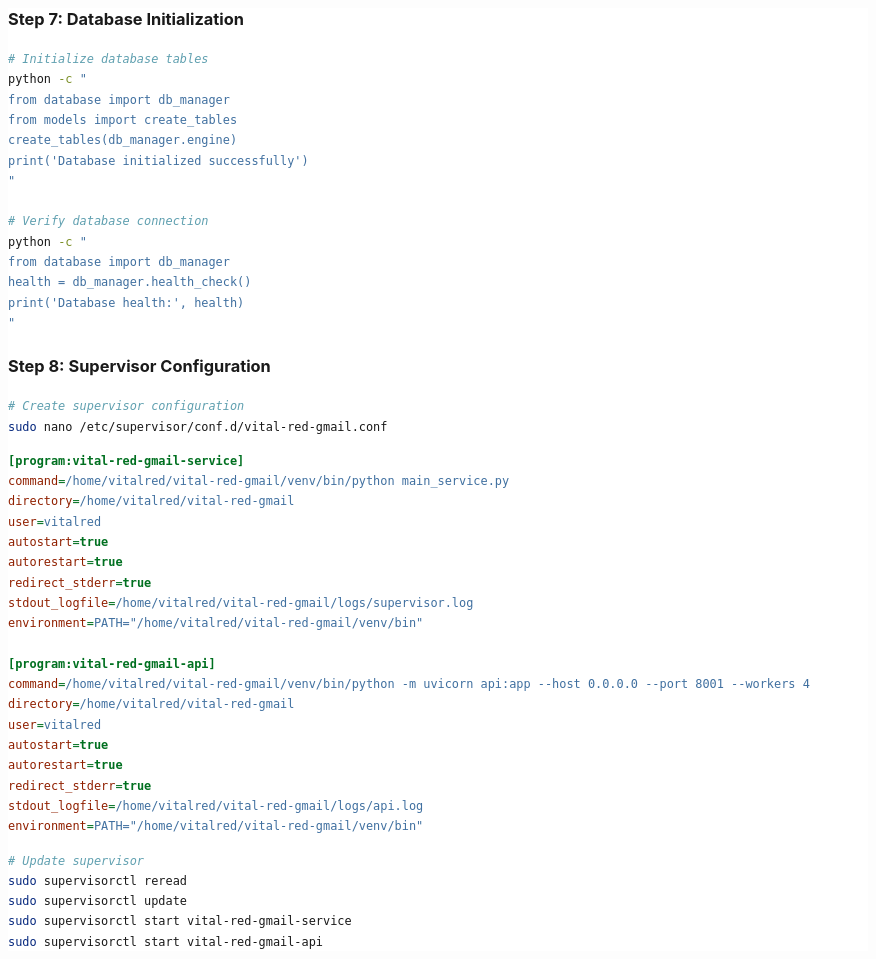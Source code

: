### Step 7: Database Initialization

```bash
# Initialize database tables
python -c "
from database import db_manager
from models import create_tables
create_tables(db_manager.engine)
print('Database initialized successfully')
"

# Verify database connection
python -c "
from database import db_manager
health = db_manager.health_check()
print('Database health:', health)
"
```

### Step 8: Supervisor Configuration

```bash
# Create supervisor configuration
sudo nano /etc/supervisor/conf.d/vital-red-gmail.conf
```

```ini
[program:vital-red-gmail-service]
command=/home/vitalred/vital-red-gmail/venv/bin/python main_service.py
directory=/home/vitalred/vital-red-gmail
user=vitalred
autostart=true
autorestart=true
redirect_stderr=true
stdout_logfile=/home/vitalred/vital-red-gmail/logs/supervisor.log
environment=PATH="/home/vitalred/vital-red-gmail/venv/bin"

[program:vital-red-gmail-api]
command=/home/vitalred/vital-red-gmail/venv/bin/python -m uvicorn api:app --host 0.0.0.0 --port 8001 --workers 4
directory=/home/vitalred/vital-red-gmail
user=vitalred
autostart=true
autorestart=true
redirect_stderr=true
stdout_logfile=/home/vitalred/vital-red-gmail/logs/api.log
environment=PATH="/home/vitalred/vital-red-gmail/venv/bin"
```

```bash
# Update supervisor
sudo supervisorctl reread
sudo supervisorctl update
sudo supervisorctl start vital-red-gmail-service
sudo supervisorctl start vital-red-gmail-api
```
